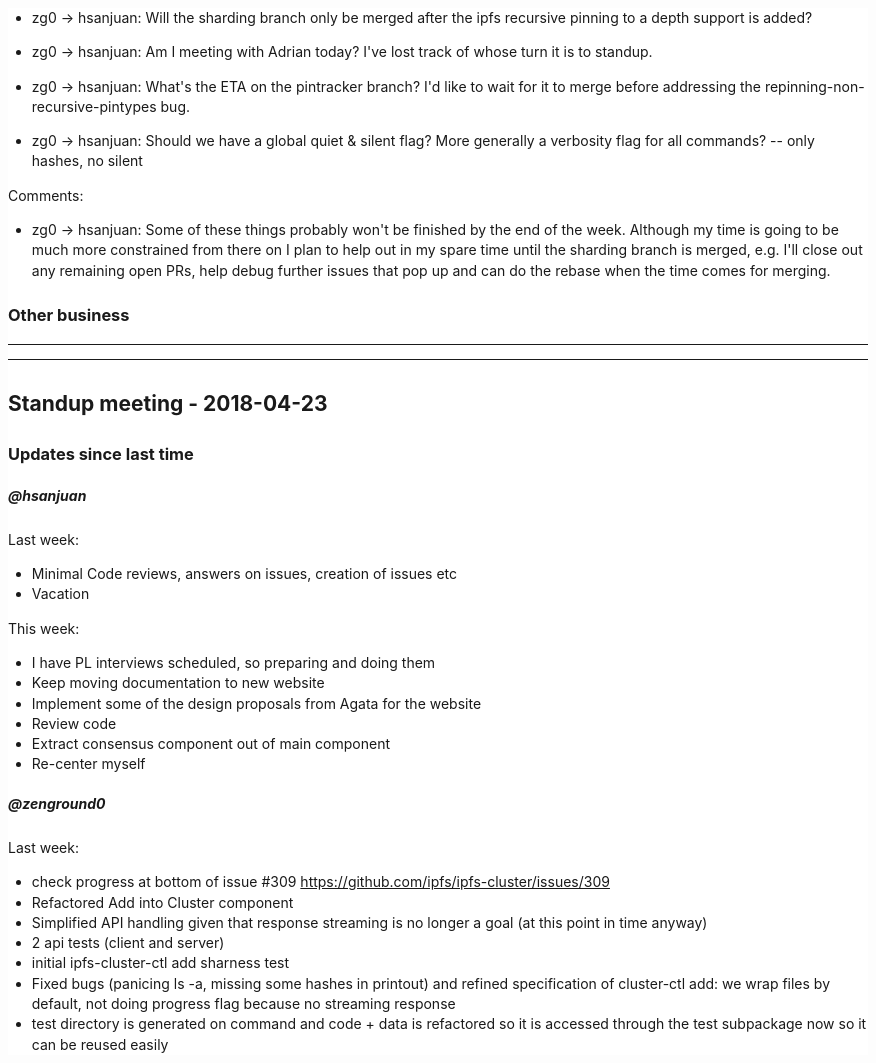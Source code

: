 * zg0 -> hsanjuan: Will the sharding branch only be merged after the ipfs recursive pinning to a depth support is added?

* zg0 -> hsanjuan: Am I meeting with Adrian today?  I've lost track of whose turn it is to standup.

* zg0 -> hsanjuan: What's the ETA on the pintracker branch?  I'd like to wait for it to merge before addressing the repinning-non-recursive-pintypes bug.

* zg0 -> hsanjuan: Should we have a global quiet & silent flag? More generally a verbosity flag for all commands?
-- only hashes, no silent

Comments:
* zg0 -> hsanjuan: Some of these things probably won't be finished by the end of the week.  Although my time is going to be much more constrained from there on I plan to help out in my spare time until the sharding branch is merged, e.g. I'll close out any remaining open PRs, help debug further issues that pop up and can do the rebase when the time comes for merging.




### Other business

---

---
## Standup meeting - 2018-04-23

### Updates since last time

##### @hsanjuan

Last week:

* Minimal Code reviews, answers on issues, creation of issues etc
* Vacation

This week:

* I have PL interviews scheduled, so preparing and doing them
* Keep moving documentation to new website
* Implement some of the design proposals from Agata for the website
* Review code
* Extract consensus component out of main component
* Re-center myself

##### @zenground0

Last week:

  * check progress at bottom of issue #309 https://github.com/ipfs/ipfs-cluster/issues/309
  * Refactored Add into Cluster component
  * Simplified API handling given that response streaming is no longer a goal (at this point in time anyway)
  * 2 api tests (client and server)
  * initial ipfs-cluster-ctl add sharness test
  * Fixed bugs (panicing ls -a, missing some hashes in printout) and refined specification of cluster-ctl add: we wrap files by default, not doing progress flag because no streaming response
  * test directory is generated on command and code + data is refactored so it is accessed through the test subpackage now so it can be reused easily
  